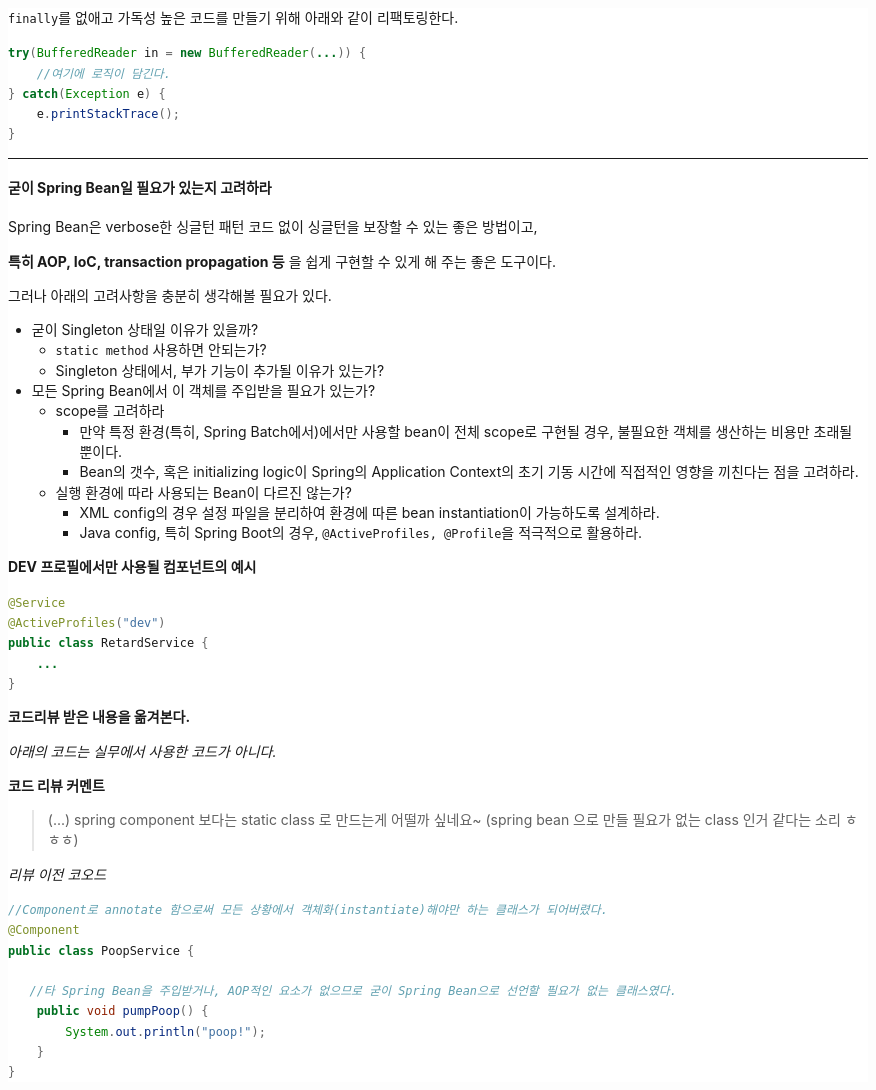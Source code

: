 ```finally```를 없애고 가독성 높은 코드를 만들기 위해 아래와 같이 리팩토링한다. 

```java
try(BufferedReader in = new BufferedReader(...)) {
    //여기에 로직이 담긴다.
} catch(Exception e) {
    e.printStackTrace();
}
```

---

#### 굳이 Spring Bean일 필요가 있는지 고려하라 

Spring Bean은 verbose한 싱글턴 패턴 코드 없이 싱글턴을 보장할 수 있는 좋은 방법이고, 

**특히 AOP, IoC, transaction propagation 등** 을 쉽게 구현할 수 있게 해 주는 좋은 도구이다. 

그러나 아래의 고려사항을 충분히 생각해볼 필요가 있다.

- 굳이 Singleton 상태일 이유가 있을까?
    - ```static method``` 사용하면 안되는가? 
    - Singleton 상태에서, 부가 기능이 추가될 이유가 있는가? 
- 모든 Spring Bean에서 이 객체를 주입받을 필요가 있는가?
    - scope를 고려하라
        - 만약 특정 환경(특히, Spring Batch에서)에서만 사용할 bean이 전체 scope로 구현될 경우, 불필요한 객체를 생산하는 비용만 초래될 뿐이다.
        - Bean의 갯수, 혹은 initializing logic이 Spring의 Application Context의 초기 기동 시간에 직접적인 영향을 끼친다는 점을 고려하라.
    - 실행 환경에 따라 사용되는 Bean이 다르진 않는가?
        - XML config의 경우 설정 파일을 분리하여 환경에 따른 bean instantiation이 가능하도록 설계하라. 
        - Java config, 특히 Spring Boot의 경우, ```@ActiveProfiles, @Profile```을 적극적으로 활용하라. 

**DEV 프로필에서만 사용될 컴포넌트의 예시**

```java
@Service
@ActiveProfiles("dev")
public class RetardService {
    ...
}
```

**코드리뷰 받은 내용을 옮겨본다.**

*아래의 코드는 실무에서 사용한 코드가 아니다.*

**코드 리뷰 커멘트** 

> (...) spring component 보다는 static class 로 만드는게 어떨까 싶네요~ (spring bean 으로 만들 필요가 없는 class 인거 같다는 소리 ㅎㅎㅎ)


*리뷰 이전 코오드*

```java
//Component로 annotate 함으로써 모든 상황에서 객체화(instantiate)해야만 하는 클래스가 되어버렸다.
@Component
public class PoopService {

   //타 Spring Bean을 주입받거나, AOP적인 요소가 없으므로 굳이 Spring Bean으로 선언할 필요가 없는 클래스였다. 
    public void pumpPoop() {
        System.out.println("poop!");
    }
}
```
